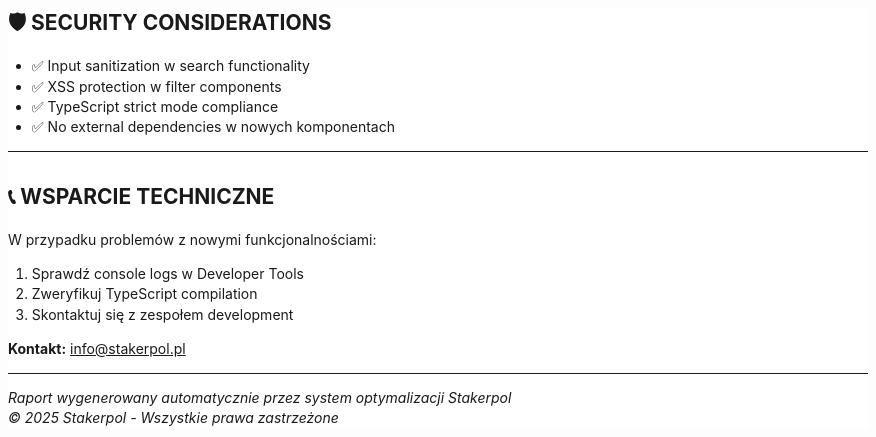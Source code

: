 ## 🛡️ SECURITY CONSIDERATIONS

- ✅ Input sanitization w search functionality
- ✅ XSS protection w filter components
- ✅ TypeScript strict mode compliance
- ✅ No external dependencies w nowych komponentach

---

## 📞 WSPARCIE TECHNICZNE

W przypadku problemów z nowymi funkcjonalnościami:
1. Sprawdź console logs w Developer Tools
2. Zweryfikuj TypeScript compilation
3. Skontaktuj się z zespołem development

**Kontakt:** info@stakerpol.pl

---

*Raport wygenerowany automatycznie przez system optymalizacji Stakerpol*  
*© 2025 Stakerpol - Wszystkie prawa zastrzeżone*